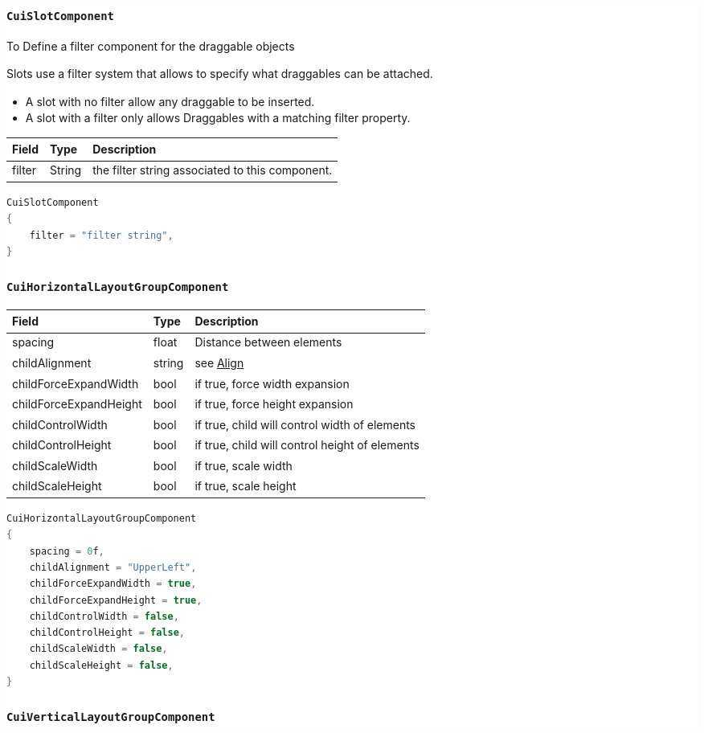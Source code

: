 
### `CuiSlotComponent`
To Define a filter component for the draggable objects

Slots use a filter system that allows to specify what draggables can be attached. 
* A slot with no filter allow any draggable to be inserted. 
* A slot with a filter only allows Draggables with a matching filter property.

| Field | Type | Description |
| :---------- | :-------- | :-------------------------------------------------------- |  
| filter | String | the filter string associated to this component. |   

```csharp
CuiSlotComponent 
{ 
	filter = "filter string",
}
```

### `CuiHorizontalLayoutGroupComponent`

| Field | Type | Description |
| :---------- | :-------- | :-------------------------------------------------------- |  
| spacing            | float | Distance between elements |
| childAlignment     | string | see [Align](./basic-cui#align) |
| childForceExpandWidth | bool | if true, force width expansion |
| childForceExpandHeight | bool | if true, force height expansion |
| childControlWidth  | bool | if true, child will control width of elements |
| childControlHeight | bool | if true, child will control height of elements |
| childScaleWidth    | bool | if true, scale width |
| childScaleHeight   | bool | if true, scale height |

```csharp
CuiHorizontalLayoutGroupComponent 
{ 
	spacing = 0f,
	childAlignment = "UpperLeft",
	childForceExpandWidth = true,
	childForceExpandHeight = true,
	childControlWidth = false,
	childControlHeight = false,
	childScaleWidth = false,
	childScaleHeight = false,
}
```

### `CuiVerticalLayoutGroupComponent`
